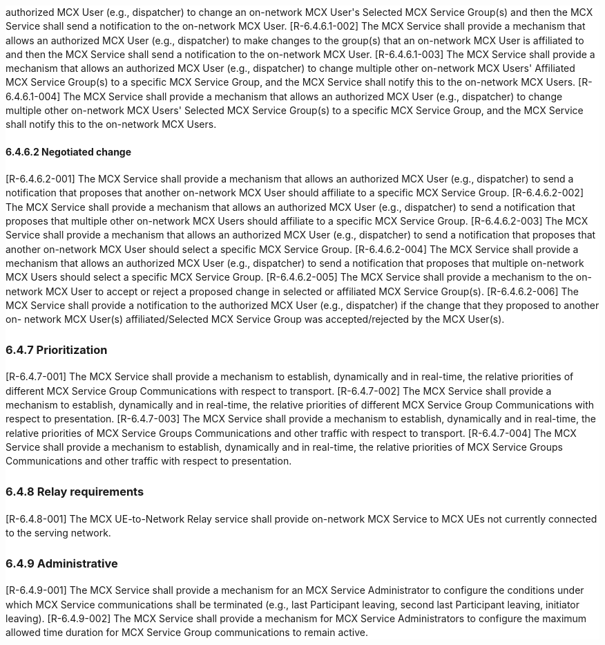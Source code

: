 authorized MCX User (e.g., dispatcher) to change an on-network MCX User\'s
Selected MCX Service Group(s) and then the MCX Service shall send a
notification to the on-network MCX User.
[R-6.4.6.1-002] The MCX Service shall provide a mechanism that allows an
authorized MCX User (e.g., dispatcher) to make changes to the group(s) that an
on-network MCX User is affiliated to and then the MCX Service shall send a
notification to the on-network MCX User.
[R-6.4.6.1-003] The MCX Service shall provide a mechanism that allows an
authorized MCX User (e.g., dispatcher) to change multiple other on-network MCX
Users\' Affiliated MCX Service Group(s) to a specific MCX Service Group, and
the MCX Service shall notify this to the on-network MCX Users.
[R-6.4.6.1-004] The MCX Service shall provide a mechanism that allows an
authorized MCX User (e.g., dispatcher) to change multiple other on-network MCX
Users\' Selected MCX Service Group(s) to a specific MCX Service Group, and the
MCX Service shall notify this to the on-network MCX Users.
#### 6.4.6.2 Negotiated change
[R-6.4.6.2-001] The MCX Service shall provide a mechanism that allows an
authorized MCX User (e.g., dispatcher) to send a notification that proposes
that another on-network MCX User should affiliate to a specific MCX Service
Group.
[R-6.4.6.2-002] The MCX Service shall provide a mechanism that allows an
authorized MCX User (e.g., dispatcher) to send a notification that proposes
that multiple other on-network MCX Users should affiliate to a specific MCX
Service Group.
[R-6.4.6.2-003] The MCX Service shall provide a mechanism that allows an
authorized MCX User (e.g., dispatcher) to send a notification that proposes
that another on-network MCX User should select a specific MCX Service Group.
[R-6.4.6.2-004] The MCX Service shall provide a mechanism that allows an
authorized MCX User (e.g., dispatcher) to send a notification that proposes
that multiple on-network MCX Users should select a specific MCX Service Group.
[R-6.4.6.2-005] The MCX Service shall provide a mechanism to the on-network
MCX User to accept or reject a proposed change in selected or affiliated MCX
Service Group(s).
[R-6.4.6.2-006] The MCX Service shall provide a notification to the authorized
MCX User (e.g., dispatcher) if the change that they proposed to another on-
network MCX User(s) affiliated/Selected MCX Service Group was
accepted/rejected by the MCX User(s).
### 6.4.7 Prioritization
[R-6.4.7-001] The MCX Service shall provide a mechanism to establish,
dynamically and in real-time, the relative priorities of different MCX Service
Group Communications with respect to transport.
[R-6.4.7-002] The MCX Service shall provide a mechanism to establish,
dynamically and in real-time, the relative priorities of different MCX Service
Group Communications with respect to presentation.
[R-6.4.7-003] The MCX Service shall provide a mechanism to establish,
dynamically and in real-time, the relative priorities of MCX Service Groups
Communications and other traffic with respect to transport.
[R-6.4.7-004] The MCX Service shall provide a mechanism to establish,
dynamically and in real-time, the relative priorities of MCX Service Groups
Communications and other traffic with respect to presentation.
### 6.4.8 Relay requirements
[R-6.4.8-001] The MCX UE-to-Network Relay service shall provide on-network MCX
Service to MCX UEs not currently connected to the serving network.
### 6.4.9 Administrative
[R-6.4.9-001] The MCX Service shall provide a mechanism for an MCX Service
Administrator to configure the conditions under which MCX Service
communications shall be terminated (e.g., last Participant leaving, second
last Participant leaving, initiator leaving).
[R-6.4.9-002] The MCX Service shall provide a mechanism for MCX Service
Administrators to configure the maximum allowed time duration for MCX Service
Group communications to remain active.
